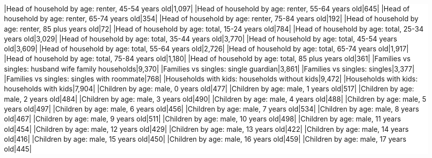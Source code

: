 |Head of household by age: renter, 45-54 years old|1,097|
|Head of household by age: renter, 55-64 years old|645|
|Head of household by age: renter, 65-74 years old|354|
|Head of household by age: renter, 75-84 years old|192|
|Head of household by age: renter, 85 plus years old|72|
|Head of household by age: total, 15-24 years old|784|
|Head of household by age: total, 25-34 years old|3,029|
|Head of household by age: total, 35-44 years old|3,770|
|Head of household by age: total, 45-54 years old|3,609|
|Head of household by age: total, 55-64 years old|2,726|
|Head of household by age: total, 65-74 years old|1,917|
|Head of household by age: total, 75-84 years old|1,180|
|Head of household by age: total, 85 plus years old|361|
|Families vs singles: husband wife family households|9,370|
|Families vs singles: single guardian|3,861|
|Families vs singles: singles|3,377|
|Families vs singles: singles with roommate|768|
|Households with kids: households without kids|9,472|
|Households with kids: households with kids|7,904|
|Children by age: male, 0 years old|477|
|Children by age: male, 1 years old|517|
|Children by age: male, 2 years old|484|
|Children by age: male, 3 years old|490|
|Children by age: male, 4 years old|488|
|Children by age: male, 5 years old|497|
|Children by age: male, 6 years old|456|
|Children by age: male, 7 years old|534|
|Children by age: male, 8 years old|467|
|Children by age: male, 9 years old|511|
|Children by age: male, 10 years old|498|
|Children by age: male, 11 years old|454|
|Children by age: male, 12 years old|429|
|Children by age: male, 13 years old|422|
|Children by age: male, 14 years old|416|
|Children by age: male, 15 years old|450|
|Children by age: male, 16 years old|459|
|Children by age: male, 17 years old|445|